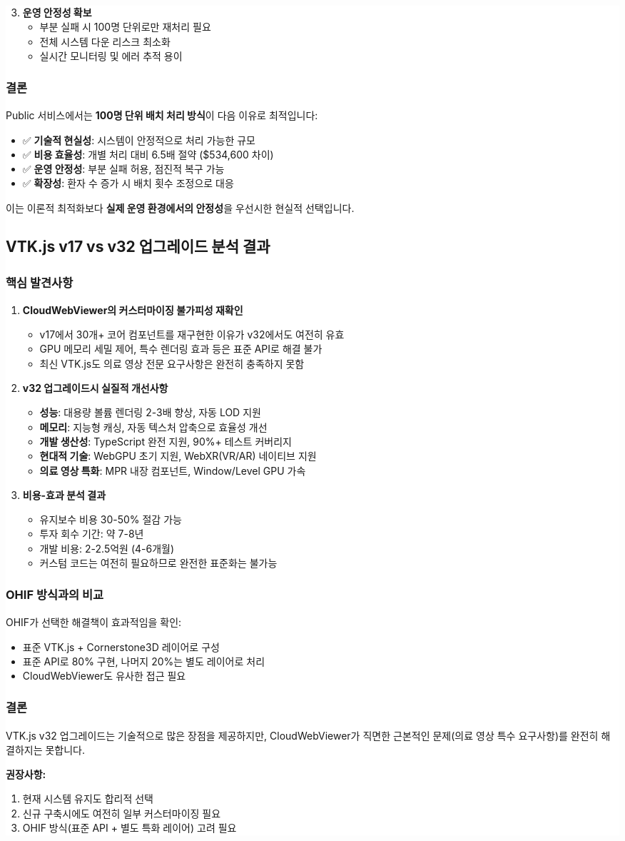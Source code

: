 3. **운영 안정성 확보**
   - 부분 실패 시 100명 단위로만 재처리 필요
   - 전체 시스템 다운 리스크 최소화
   - 실시간 모니터링 및 에러 추적 용이

### 결론

Public 서비스에서는 **100명 단위 배치 처리 방식**이 다음 이유로 최적입니다:

- ✅ **기술적 현실성**: 시스템이 안정적으로 처리 가능한 규모
- ✅ **비용 효율성**: 개별 처리 대비 6.5배 절약 ($534,600 차이)
- ✅ **운영 안정성**: 부분 실패 허용, 점진적 복구 가능
- ✅ **확장성**: 환자 수 증가 시 배치 횟수 조정으로 대응

이는 이론적 최적화보다 **실제 운영 환경에서의 안정성**을 우선시한 현실적 선택입니다.

## VTK.js v17 vs v32 업그레이드 분석 결과

### 핵심 발견사항

1. **CloudWebViewer의 커스터마이징 불가피성 재확인**

   - v17에서 30개+ 코어 컴포넌트를 재구현한 이유가 v32에서도 여전히 유효
   - GPU 메모리 세밀 제어, 특수 렌더링 효과 등은 표준 API로 해결 불가
   - 최신 VTK.js도 의료 영상 전문 요구사항은 완전히 충족하지 못함

2. **v32 업그레이드시 실질적 개선사항**

   - **성능**: 대용량 볼륨 렌더링 2-3배 향상, 자동 LOD 지원
   - **메모리**: 지능형 캐싱, 자동 텍스처 압축으로 효율성 개선
   - **개발 생산성**: TypeScript 완전 지원, 90%+ 테스트 커버리지
   - **현대적 기술**: WebGPU 초기 지원, WebXR(VR/AR) 네이티브 지원
   - **의료 영상 특화**: MPR 내장 컴포넌트, Window/Level GPU 가속

3. **비용-효과 분석 결과**
   - 유지보수 비용 30-50% 절감 가능
   - 투자 회수 기간: 약 7-8년
   - 개발 비용: 2-2.5억원 (4-6개월)
   - 커스텀 코드는 여전히 필요하므로 완전한 표준화는 불가능

### OHIF 방식과의 비교

OHIF가 선택한 해결책이 효과적임을 확인:

- 표준 VTK.js + Cornerstone3D 레이어로 구성
- 표준 API로 80% 구현, 나머지 20%는 별도 레이어로 처리
- CloudWebViewer도 유사한 접근 필요

### 결론

VTK.js v32 업그레이드는 기술적으로 많은 장점을 제공하지만, CloudWebViewer가 직면한 근본적인 문제(의료 영상 특수 요구사항)를 완전히 해결하지는 못합니다.

**권장사항:**

1. 현재 시스템 유지도 합리적 선택
2. 신규 구축시에도 여전히 일부 커스터마이징 필요
3. OHIF 방식(표준 API + 별도 특화 레이어) 고려 필요
